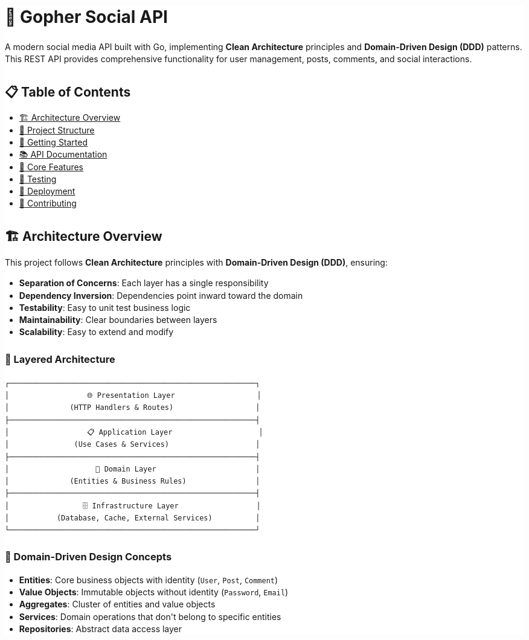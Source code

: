 # 🚀 Gopher Social API

A modern social media API built with Go, implementing **Clean Architecture** principles and **Domain-Driven Design (DDD)** patterns. This REST API provides comprehensive functionality for user management, posts, comments, and social interactions.

## 📋 Table of Contents

- [🏗️ Architecture Overview](#️-architecture-overview)
- [📁 Project Structure](#-project-structure)
- [🔧 Getting Started](#-getting-started)
- [📚 API Documentation](#-api-documentation)
- [🎯 Core Features](#-core-features)
- [🧪 Testing](#-testing)
- [🚀 Deployment](#-deployment)
- [🤝 Contributing](#-contributing)

## 🏗️ Architecture Overview

This project follows **Clean Architecture** principles with **Domain-Driven Design (DDD)**, ensuring:

- **Separation of Concerns**: Each layer has a single responsibility
- **Dependency Inversion**: Dependencies point inward toward the domain
- **Testability**: Easy to unit test business logic
- **Maintainability**: Clear boundaries between layers
- **Scalability**: Easy to extend and modify

### 🔄 Layered Architecture

```
┌─────────────────────────────────────────────────────────┐
│                  🌐 Presentation Layer                   │
│              (HTTP Handlers & Routes)                   │
├─────────────────────────────────────────────────────────┤
│                  📋 Application Layer                    │
│               (Use Cases & Services)                    │
├─────────────────────────────────────────────────────────┤
│                    🎯 Domain Layer                       │
│              (Entities & Business Rules)                │
├─────────────────────────────────────────────────────────┤
│                 🗄️ Infrastructure Layer                  │
│           (Database, Cache, External Services)          │
└─────────────────────────────────────────────────────────┘
```

### 🎯 Domain-Driven Design Concepts

- **Entities**: Core business objects with identity (`User`, `Post`, `Comment`)
- **Value Objects**: Immutable objects without identity (`Password`, `Email`)
- **Aggregates**: Cluster of entities and value objects
- **Services**: Domain operations that don't belong to specific entities
- **Repositories**: Abstract data access layer

